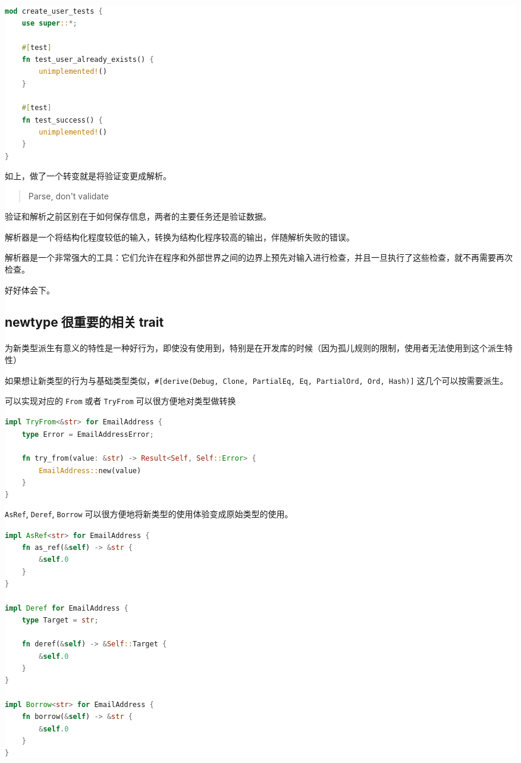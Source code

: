 ```rust
mod create_user_tests {
    use super::*;

    #[test]
    fn test_user_already_exists() {
        unimplemented!()
    }

    #[test]
    fn test_success() {
        unimplemented!()
    }
}
```

如上，做了一个转变就是将验证变更成解析。

> Parse, don't validate

验证和解析之前区别在于如何保存信息，两者的主要任务还是验证数据。

解析器是一个将结构化程度较低的输入，转换为结构化程序较高的输出，伴随解析失败的错误。

解析器是一个非常强大的工具：它们允许在程序和外部世界之间的边界上预先对输入进行检查，并且一旦执行了这些检查，就不再需要再次检查。

好好体会下。

## newtype 很重要的相关 trait

为新类型派生有意义的特性是一种好行为，即使没有使用到，特别是在开发库的时候（因为孤儿规则的限制，使用者无法使用到这个派生特性）

如果想让新类型的行为与基础类型类似，`#[derive(Debug, Clone, PartialEq, Eq, PartialOrd, Ord, Hash)]` 这几个可以按需要派生。

可以实现对应的 `From` 或者 `TryFrom` 可以很方便地对类型做转换

```rust
impl TryFrom<&str> for EmailAddress {
    type Error = EmailAddressError;

    fn try_from(value: &str) -> Result<Self, Self::Error> {
        EmailAddress::new(value)
    }
}
```

`AsRef`, `Deref`, `Borrow` 可以很方便地将新类型的使用体验变成原始类型的使用。

```rust
impl AsRef<str> for EmailAddress {
    fn as_ref(&self) -> &str {
        &self.0
    }
}

impl Deref for EmailAddress {
    type Target = str;

    fn deref(&self) -> &Self::Target {
        &self.0
    }
}

impl Borrow<str> for EmailAddress {
    fn borrow(&self) -> &str {
        &self.0
    }
}
```

